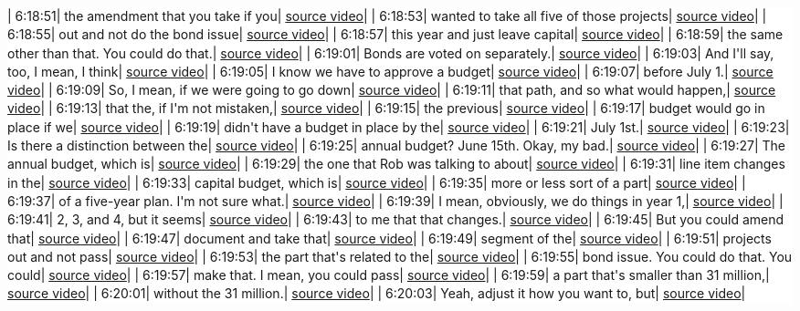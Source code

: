 | 6:18:51| the amendment that you take if you| [source video](https://archive.org/details/citycouncilr265130521budgethearings?start=22731)|
| 6:18:53| wanted to take all five of those projects| [source video](https://archive.org/details/citycouncilr265130521budgethearings?start=22733)|
| 6:18:55| out and not do the bond issue| [source video](https://archive.org/details/citycouncilr265130521budgethearings?start=22735)|
| 6:18:57| this year and just leave capital| [source video](https://archive.org/details/citycouncilr265130521budgethearings?start=22737)|
| 6:18:59| the same other than that. You could do that.| [source video](https://archive.org/details/citycouncilr265130521budgethearings?start=22739)|
| 6:19:01| Bonds are voted on separately.| [source video](https://archive.org/details/citycouncilr265130521budgethearings?start=22741)|
| 6:19:03| And I'll say, too, I mean, I think| [source video](https://archive.org/details/citycouncilr265130521budgethearings?start=22743)|
| 6:19:05| I know we have to approve a budget| [source video](https://archive.org/details/citycouncilr265130521budgethearings?start=22745)|
| 6:19:07| before July 1.| [source video](https://archive.org/details/citycouncilr265130521budgethearings?start=22747)|
| 6:19:09| So, I mean, if we were going to go down| [source video](https://archive.org/details/citycouncilr265130521budgethearings?start=22749)|
| 6:19:11| that path, and so what would happen,| [source video](https://archive.org/details/citycouncilr265130521budgethearings?start=22751)|
| 6:19:13| that the, if I'm not mistaken,| [source video](https://archive.org/details/citycouncilr265130521budgethearings?start=22753)|
| 6:19:15| the previous| [source video](https://archive.org/details/citycouncilr265130521budgethearings?start=22755)|
| 6:19:17| budget would go in place if we| [source video](https://archive.org/details/citycouncilr265130521budgethearings?start=22757)|
| 6:19:19| didn't have a budget in place by the| [source video](https://archive.org/details/citycouncilr265130521budgethearings?start=22759)|
| 6:19:21| July 1st.| [source video](https://archive.org/details/citycouncilr265130521budgethearings?start=22761)|
| 6:19:23| Is there a distinction between the| [source video](https://archive.org/details/citycouncilr265130521budgethearings?start=22763)|
| 6:19:25| annual budget? June 15th. Okay, my bad.| [source video](https://archive.org/details/citycouncilr265130521budgethearings?start=22765)|
| 6:19:27| The annual budget, which is| [source video](https://archive.org/details/citycouncilr265130521budgethearings?start=22767)|
| 6:19:29| the one that Rob was talking to about| [source video](https://archive.org/details/citycouncilr265130521budgethearings?start=22769)|
| 6:19:31| line item changes in the| [source video](https://archive.org/details/citycouncilr265130521budgethearings?start=22771)|
| 6:19:33| capital budget, which is| [source video](https://archive.org/details/citycouncilr265130521budgethearings?start=22773)|
| 6:19:35| more or less sort of a part| [source video](https://archive.org/details/citycouncilr265130521budgethearings?start=22775)|
| 6:19:37| of a five-year plan. I'm not sure what.| [source video](https://archive.org/details/citycouncilr265130521budgethearings?start=22777)|
| 6:19:39| I mean, obviously, we do things in year 1,| [source video](https://archive.org/details/citycouncilr265130521budgethearings?start=22779)|
| 6:19:41| 2, 3, and 4, but it seems| [source video](https://archive.org/details/citycouncilr265130521budgethearings?start=22781)|
| 6:19:43| to me that that changes.| [source video](https://archive.org/details/citycouncilr265130521budgethearings?start=22783)|
| 6:19:45| But you could amend that| [source video](https://archive.org/details/citycouncilr265130521budgethearings?start=22785)|
| 6:19:47| document and take that| [source video](https://archive.org/details/citycouncilr265130521budgethearings?start=22787)|
| 6:19:49| segment of the| [source video](https://archive.org/details/citycouncilr265130521budgethearings?start=22789)|
| 6:19:51| projects out and not pass| [source video](https://archive.org/details/citycouncilr265130521budgethearings?start=22791)|
| 6:19:53| the part that's related to the| [source video](https://archive.org/details/citycouncilr265130521budgethearings?start=22793)|
| 6:19:55| bond issue. You could do that. You could| [source video](https://archive.org/details/citycouncilr265130521budgethearings?start=22795)|
| 6:19:57| make that. I mean, you could pass| [source video](https://archive.org/details/citycouncilr265130521budgethearings?start=22797)|
| 6:19:59| a part that's smaller than 31 million,| [source video](https://archive.org/details/citycouncilr265130521budgethearings?start=22799)|
| 6:20:01| without the 31 million.| [source video](https://archive.org/details/citycouncilr265130521budgethearings?start=22801)|
| 6:20:03| Yeah, adjust it how you want to, but| [source video](https://archive.org/details/citycouncilr265130521budgethearings?start=22803)|